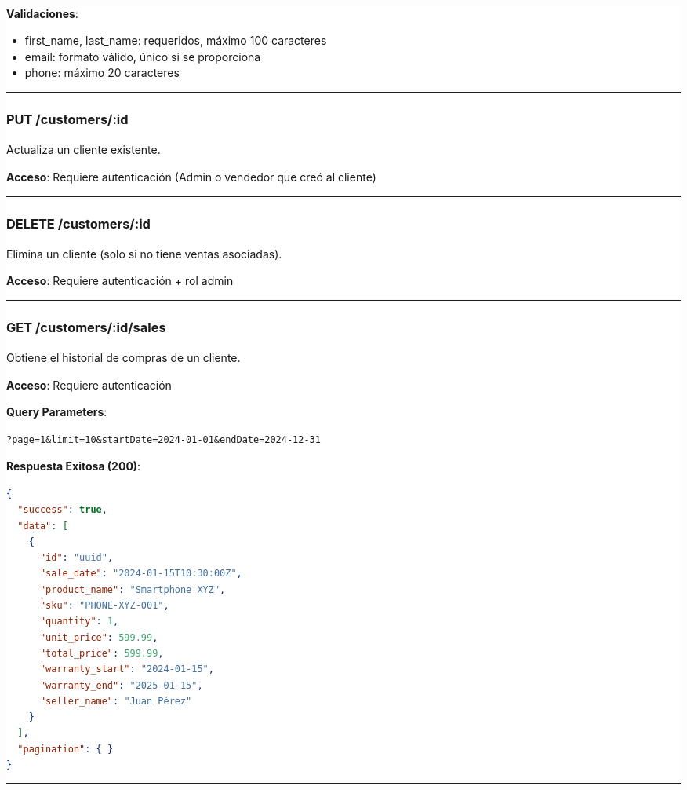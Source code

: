 **Validaciones**:
- first_name, last_name: requeridos, máximo 100 caracteres
- email: formato válido, único si se proporciona
- phone: máximo 20 caracteres

---

### PUT /customers/:id
Actualiza un cliente existente.

**Acceso**: Requiere autenticación (Admin o vendedor que creó al cliente)

---

### DELETE /customers/:id
Elimina un cliente (solo si no tiene ventas asociadas).

**Acceso**: Requiere autenticación + rol admin

---

### GET /customers/:id/sales
Obtiene el historial de compras de un cliente.

**Acceso**: Requiere autenticación

**Query Parameters**:
```
?page=1&limit=10&startDate=2024-01-01&endDate=2024-12-31
```

**Respuesta Exitosa (200)**:
```json
{
  "success": true,
  "data": [
    {
      "id": "uuid",
      "sale_date": "2024-01-15T10:30:00Z",
      "product_name": "Smartphone XYZ",
      "sku": "PHONE-XYZ-001",
      "quantity": 1,
      "unit_price": 599.99,
      "total_price": 599.99,
      "warranty_start": "2024-01-15",
      "warranty_end": "2025-01-15",
      "seller_name": "Juan Pérez"
    }
  ],
  "pagination": { }
}
```

---
